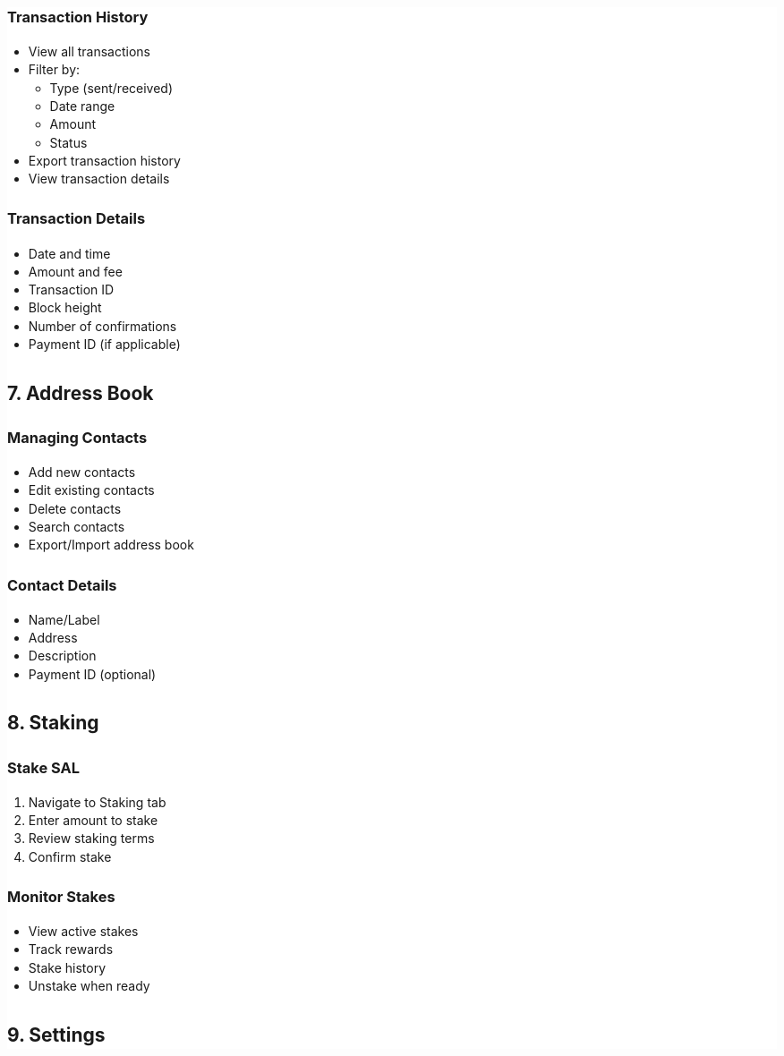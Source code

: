 ### Transaction History
- View all transactions
- Filter by:
    - Type (sent/received)
    - Date range
    - Amount
    - Status
- Export transaction history
- View transaction details

### Transaction Details
- Date and time
- Amount and fee
- Transaction ID
- Block height
- Number of confirmations
- Payment ID (if applicable)

## 7. Address Book

### Managing Contacts
- Add new contacts
- Edit existing contacts
- Delete contacts
- Search contacts
- Export/Import address book

### Contact Details
- Name/Label
- Address
- Description
- Payment ID (optional)

## 8. Staking

### Stake SAL
1. Navigate to Staking tab
2. Enter amount to stake
3. Review staking terms
4. Confirm stake

### Monitor Stakes
- View active stakes
- Track rewards
- Stake history
- Unstake when ready

## 9. Settings
